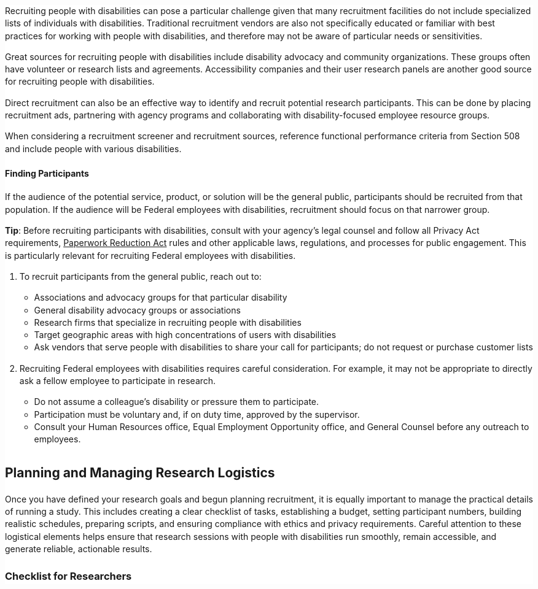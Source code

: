 Recruiting people with disabilities can pose a particular challenge given that many recruitment facilities do not include specialized lists of individuals with disabilities. Traditional recruitment vendors are also not specifically educated or familiar with best practices for working with people with disabilities, and therefore may not be aware of particular needs or sensitivities. 

Great sources for recruiting people with disabilities include disability advocacy and community organizations. These groups often have volunteer or research lists and agreements. Accessibility companies and their user research panels are another good source for recruiting people with disabilities.

Direct recruitment can also be an effective way to identify and recruit potential research participants. This can be done by placing recruitment ads, partnering with agency programs and collaborating with disability-focused employee resource groups.

When considering a recruitment screener and recruitment sources, reference functional performance criteria from Section 508 and include people with various disabilities. 

#### Finding Participants

If the audience of the potential service, product, or solution will be the general public, participants should be recruited from that population. If the audience will be Federal employees with disabilities, recruitment should focus on that narrower group.

<div class="border-base radius-lg border-1px padding-1 bg-primary-lighter" style="margin-top: 1.0em;"><p><strong> Tip</strong>: Before recruiting participants with disabilities, consult with your agency’s legal counsel and follow all Privacy Act requirements, <a href="https://pra.digital.gov/" target="_blank" class="usa-link--external">Paperwork Reduction Act</a> rules and other applicable laws, regulations, and processes for public engagement. This is particularly relevant for recruiting Federal employees with disabilities.</p></div>

1. To recruit participants from the general public, reach out to: 
   * Associations and advocacy groups for that particular disability 
   * General disability advocacy groups or associations
   * Research firms that specialize in recruiting people with disabilities
   * Target geographic areas with high concentrations of users with disabilities
   * Ask vendors that serve people with disabilities to share your call for participants; do not request or purchase customer lists

1. Recruiting Federal employees with disabilities requires careful consideration. For example, it may not be appropriate to directly ask a fellow employee to participate in research.
   * Do not assume a colleague’s disability or pressure them to participate. 
   * Participation must be voluntary and, if on duty time, approved by the supervisor. 
   * Consult your Human Resources office, Equal Employment Opportunity office, and General Counsel before any outreach to employees. 

## Planning and Managing Research Logistics
Once you have defined your research goals and begun planning recruitment, it is equally important to manage the practical details of running a study. This includes creating a clear checklist of tasks, establishing a budget, setting participant numbers, building realistic schedules, preparing scripts, and ensuring compliance with ethics and privacy requirements. Careful attention to these logistical elements helps ensure that research sessions with people with disabilities run smoothly, remain accessible, and generate reliable, actionable results.


### Checklist for Researchers
